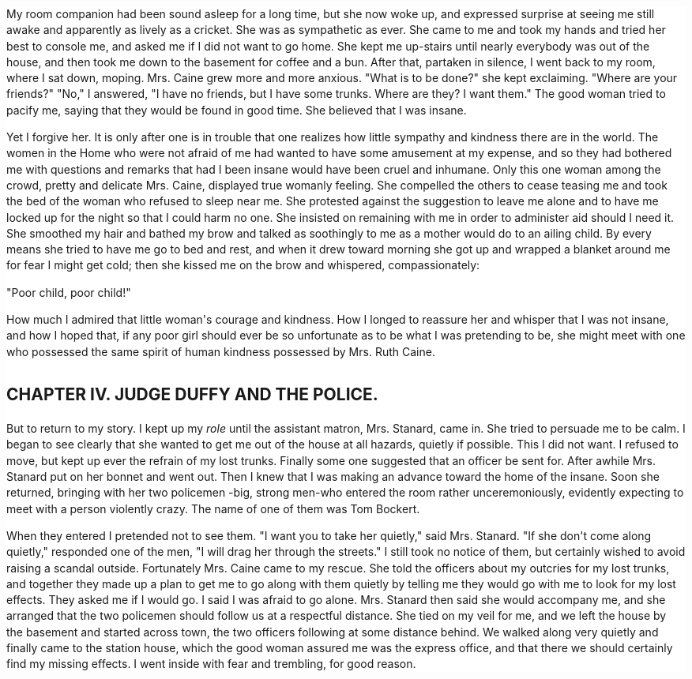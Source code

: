 My room companion had been sound asleep for a long time, but she now woke up, and expressed surprise at seeing me still awake and apparently as lively as a cricket. She was as sympathetic as ever. She came to me and took my hands and tried her best to console me, and asked me if I did not want to go home. She kept me up-stairs until nearly everybody was out of the house, and then took me down to the basement for coffee and a bun. After that, partaken in silence, I went back to my room, where I sat down, moping. Mrs. Caine grew more and more anxious. "What is to be done?" she kept exclaiming. "Where are your friends?" "No," I answered, "I have no friends, but I have some trunks. Where are they? I want them." The good woman tried to pacify me, saying that they would be found in good time. She believed that I was insane.

Yet I forgive her. It is only after one is in trouble that one realizes how little sympathy and kindness there are in the world. The women in the Home who were not afraid of me had wanted to have some amusement at my expense, and so they had bothered me with questions and remarks that had I been insane would have been cruel and inhumane. Only this one woman among the crowd, pretty and delicate Mrs. Caine, displayed true womanly feeling. She compelled the others to cease teasing me and took the bed of the woman who refused to sleep near me. She protested against the suggestion to leave me alone and to have me locked up for the night so that I could harm no one. She insisted on remaining with me in order to administer aid should I need it. She smoothed my hair and bathed my brow and talked as soothingly to me as a mother would do to an ailing child. By every means she tried to have me go to bed and rest, and when it drew toward morning she got up and wrapped a blanket around me for fear I might get cold; then she kissed me on the brow and whispered, compassionately:

"Poor child, poor child!"

How much I admired that little woman's courage and kindness. How I longed to reassure her and whisper that I was not insane, and how I hoped that, if any poor girl should ever be so unfortunate as to be what I was pretending to be, she might meet with one who possessed the same spirit of human kindness possessed by Mrs. Ruth Caine.


## CHAPTER IV. JUDGE DUFFY AND THE POLICE.

But to return to my story. I kept up my _role_ until the assistant matron, Mrs. Stanard, came in. She tried to persuade me to be calm. I began to see clearly that she wanted to get me out of the house at all hazards, quietly if possible. This I did not want. I refused to move, but kept up ever the refrain of my lost trunks. Finally some one suggested that an officer be sent for. After awhile Mrs. Stanard put on her bonnet and went out. Then I knew that I was making an advance toward the home of the insane. Soon she returned, bringing with her two policemen -big, strong men-who entered the room rather unceremoniously, evidently expecting to meet with a person violently crazy. The name of one of them was Tom Bockert.

When they entered I pretended not to see them. "I want you to take her quietly," said Mrs. Stanard. "If she don't come along quietly," responded one of the men, "I will drag her through the streets." I still took no notice of them, but certainly wished to avoid raising a scandal outside. Fortunately Mrs. Caine came to my rescue. She told the officers about my outcries for my lost trunks, and together they made up a plan to get me to go along with them quietly by telling me they would go with me to look for my lost effects. They asked me if I would go. I said I was afraid to go alone. Mrs. Stanard then said she would accompany me, and she arranged that the two policemen should follow us at a respectful distance. She tied on my veil for me, and we left the house by the basement and started across town, the two officers following at some distance behind. We walked along very quietly and finally came to the station house, which the good woman assured me was the express office, and that there we should certainly find my missing effects. I went inside with fear and trembling, for good reason.
